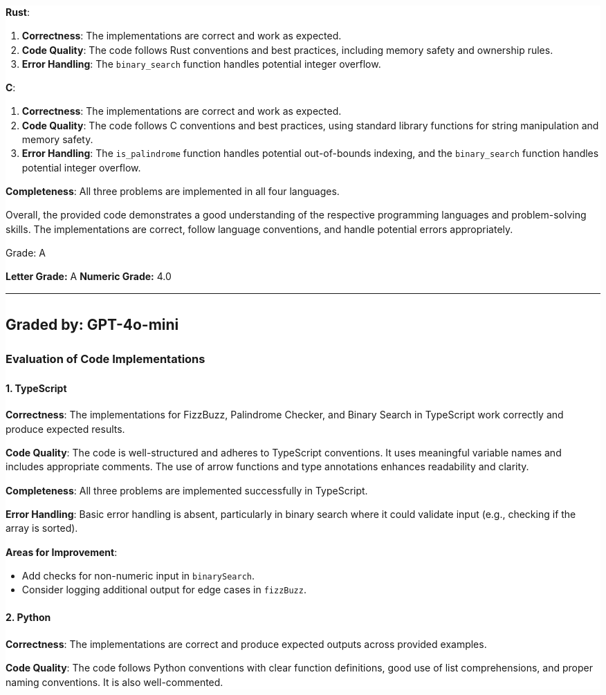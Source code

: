 **Rust**:
1. **Correctness**: The implementations are correct and work as expected.
2. **Code Quality**: The code follows Rust conventions and best practices, including memory safety and ownership rules.
3. **Error Handling**: The `binary_search` function handles potential integer overflow.

**C**:
1. **Correctness**: The implementations are correct and work as expected.
2. **Code Quality**: The code follows C conventions and best practices, using standard library functions for string manipulation and memory safety.
3. **Error Handling**: The `is_palindrome` function handles potential out-of-bounds indexing, and the `binary_search` function handles potential integer overflow.

**Completeness**: All three problems are implemented in all four languages.

Overall, the provided code demonstrates a good understanding of the respective programming languages and problem-solving skills. The implementations are correct, follow language conventions, and handle potential errors appropriately.

Grade: A

**Letter Grade:** A
**Numeric Grade:** 4.0

---

## Graded by: GPT-4o-mini

### Evaluation of Code Implementations

#### 1. TypeScript

**Correctness**: The implementations for FizzBuzz, Palindrome Checker, and Binary Search in TypeScript work correctly and produce expected results.

**Code Quality**: The code is well-structured and adheres to TypeScript conventions. It uses meaningful variable names and includes appropriate comments. The use of arrow functions and type annotations enhances readability and clarity.

**Completeness**: All three problems are implemented successfully in TypeScript.

**Error Handling**: Basic error handling is absent, particularly in binary search where it could validate input (e.g., checking if the array is sorted). 

**Areas for Improvement**:
- Add checks for non-numeric input in `binarySearch`.
- Consider logging additional output for edge cases in `fizzBuzz`.

#### 2. Python

**Correctness**: The implementations are correct and produce expected outputs across provided examples.

**Code Quality**: The code follows Python conventions with clear function definitions, good use of list comprehensions, and proper naming conventions. It is also well-commented.
